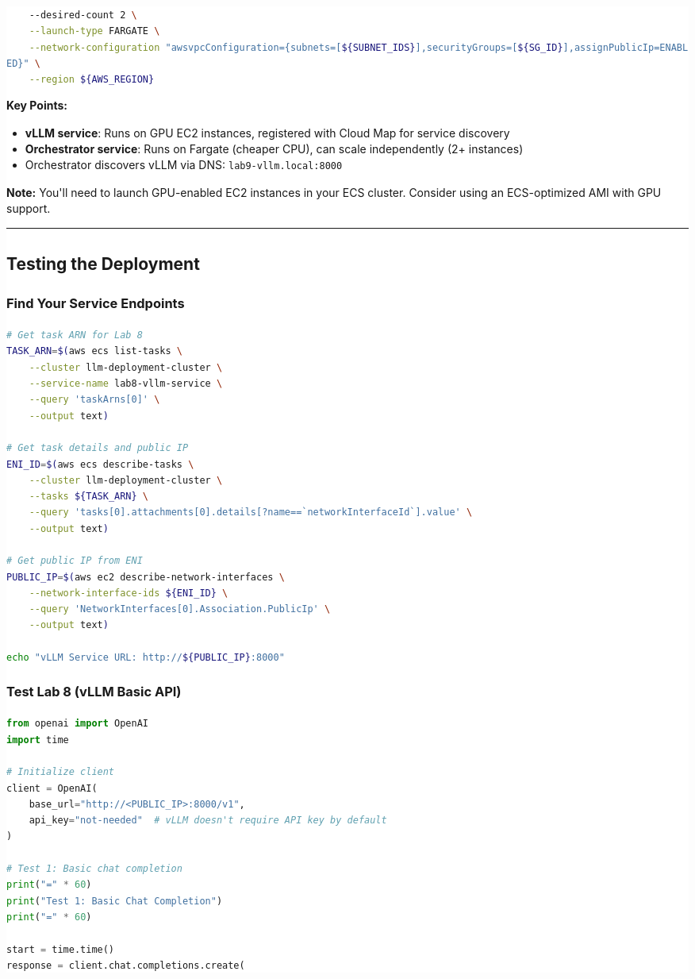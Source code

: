 ```bash
    --desired-count 2 \
    --launch-type FARGATE \
    --network-configuration "awsvpcConfiguration={subnets=[${SUBNET_IDS}],securityGroups=[${SG_ID}],assignPublicIp=ENABLED}" \
    --region ${AWS_REGION}
```

**Key Points:**
- **vLLM service**: Runs on GPU EC2 instances, registered with Cloud Map for service discovery
- **Orchestrator service**: Runs on Fargate (cheaper CPU), can scale independently (2+ instances)
- Orchestrator discovers vLLM via DNS: `lab9-vllm.local:8000`

**Note:** You'll need to launch GPU-enabled EC2 instances in your ECS cluster. Consider using an ECS-optimized AMI with GPU support.

---

## Testing the Deployment

### Find Your Service Endpoints

```bash
# Get task ARN for Lab 8
TASK_ARN=$(aws ecs list-tasks \
    --cluster llm-deployment-cluster \
    --service-name lab8-vllm-service \
    --query 'taskArns[0]' \
    --output text)

# Get task details and public IP
ENI_ID=$(aws ecs describe-tasks \
    --cluster llm-deployment-cluster \
    --tasks ${TASK_ARN} \
    --query 'tasks[0].attachments[0].details[?name==`networkInterfaceId`].value' \
    --output text)

# Get public IP from ENI
PUBLIC_IP=$(aws ec2 describe-network-interfaces \
    --network-interface-ids ${ENI_ID} \
    --query 'NetworkInterfaces[0].Association.PublicIp' \
    --output text)

echo "vLLM Service URL: http://${PUBLIC_IP}:8000"
```

### Test Lab 8 (vLLM Basic API)

```python
from openai import OpenAI
import time

# Initialize client
client = OpenAI(
    base_url="http://<PUBLIC_IP>:8000/v1",
    api_key="not-needed"  # vLLM doesn't require API key by default
)

# Test 1: Basic chat completion
print("=" * 60)
print("Test 1: Basic Chat Completion")
print("=" * 60)

start = time.time()
response = client.chat.completions.create(
```